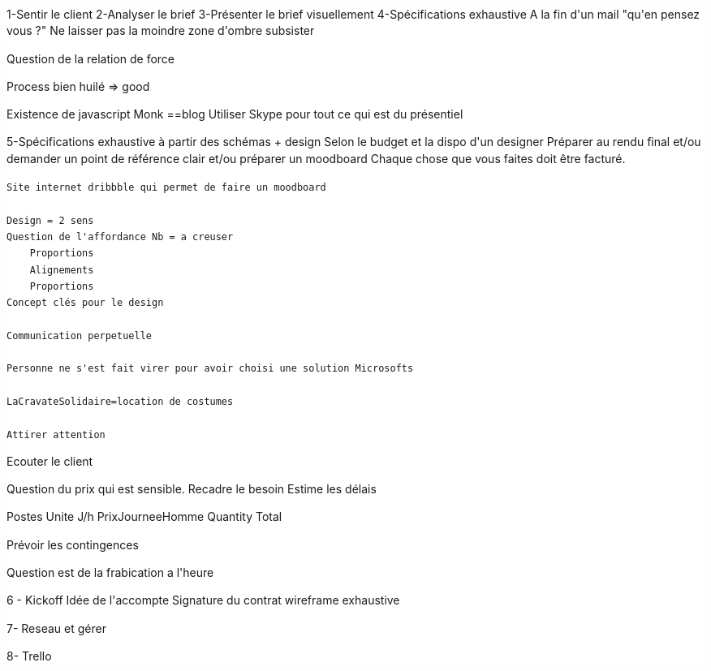 
1-Sentir le client
2-Analyser le brief
3-Présenter le brief visuellement
4-Spécifications exhaustive
    A la fin d'un mail "qu'en pensez vous ?"
    Ne laisser pas la moindre zone d'ombre subsister

Question de la relation de force

Process bien huilé => good

Existence de javascript Monk ==blog
Utiliser Skype pour tout ce qui est du présentiel

5-Spécifications exhaustive à partir des schémas + design
    Selon le budget et la dispo d'un designer
        Préparer au rendu final
        et/ou demander un point de référence clair
        et/ou préparer un moodboard
        Chaque chose que vous faites doit être facturé.
    
    Site internet dribbble qui permet de faire un moodboard

    Design = 2 sens
    Question de l'affordance Nb = a creuser
        Proportions
        Alignements
        Proportions
    Concept clés pour le design

    Communication perpetuelle

    Personne ne s'est fait virer pour avoir choisi une solution Microsofts

    LaCravateSolidaire=location de costumes

    Attirer attention

Ecouter le client

Question du prix qui est sensible. 
    Recadre le besoin
    Estime les délais
   
Postes Unite J/h PrixJourneeHomme Quantity Total

Prévoir les contingences

Question est de la frabication a l'heure

6 - Kickoff 
Idée de l'accompte
Signature du contrat
wireframe exhaustive

7- Reseau et gérer

8- Trello 
